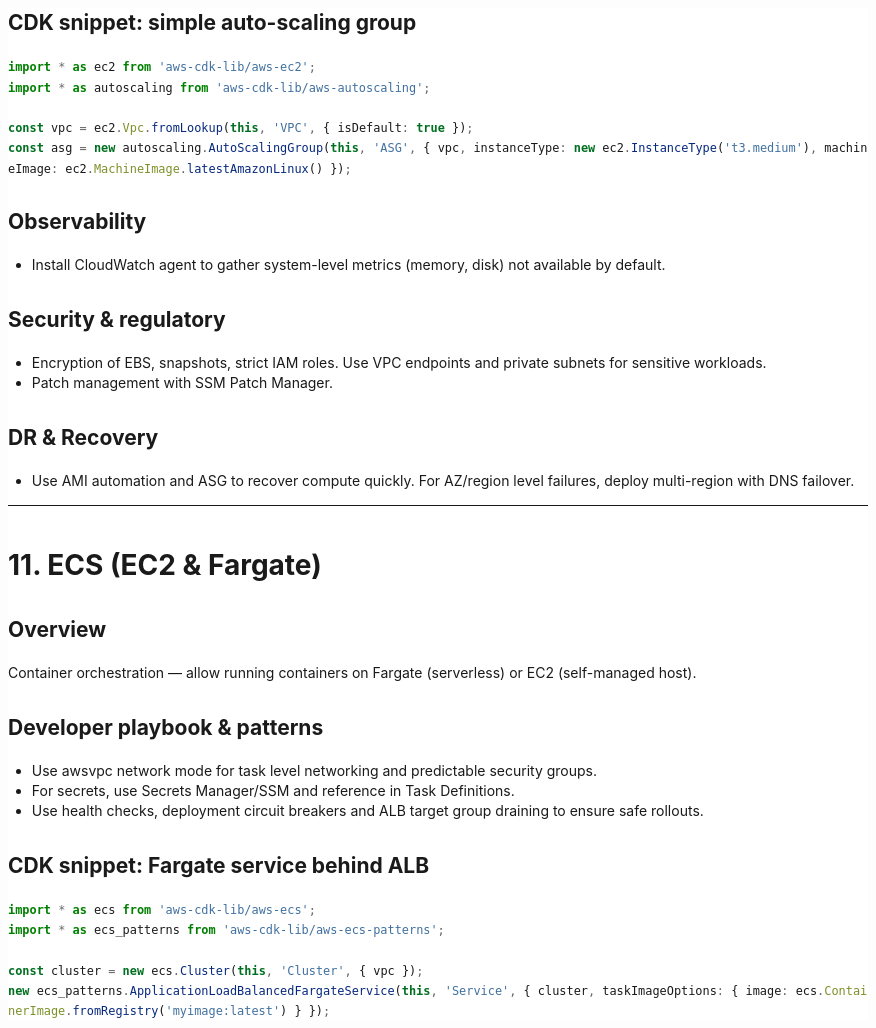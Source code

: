 ## CDK snippet: simple auto-scaling group
```ts
import * as ec2 from 'aws-cdk-lib/aws-ec2';
import * as autoscaling from 'aws-cdk-lib/aws-autoscaling';

const vpc = ec2.Vpc.fromLookup(this, 'VPC', { isDefault: true });
const asg = new autoscaling.AutoScalingGroup(this, 'ASG', { vpc, instanceType: new ec2.InstanceType('t3.medium'), machineImage: ec2.MachineImage.latestAmazonLinux() });
```

## Observability
- Install CloudWatch agent to gather system-level metrics (memory, disk) not available by default.

## Security & regulatory
- Encryption of EBS, snapshots, strict IAM roles. Use VPC endpoints and private subnets for sensitive workloads.
- Patch management with SSM Patch Manager.

## DR & Recovery
- Use AMI automation and ASG to recover compute quickly. For AZ/region level failures, deploy multi-region with DNS failover.

---

# 11. ECS (EC2 & Fargate)

## Overview
Container orchestration — allow running containers on Fargate (serverless) or EC2 (self-managed host).

## Developer playbook & patterns
- Use awsvpc network mode for task level networking and predictable security groups.
- For secrets, use Secrets Manager/SSM and reference in Task Definitions.
- Use health checks, deployment circuit breakers and ALB target group draining to ensure safe rollouts.

## CDK snippet: Fargate service behind ALB
```ts
import * as ecs from 'aws-cdk-lib/aws-ecs';
import * as ecs_patterns from 'aws-cdk-lib/aws-ecs-patterns';

const cluster = new ecs.Cluster(this, 'Cluster', { vpc });
new ecs_patterns.ApplicationLoadBalancedFargateService(this, 'Service', { cluster, taskImageOptions: { image: ecs.ContainerImage.fromRegistry('myimage:latest') } });
```
